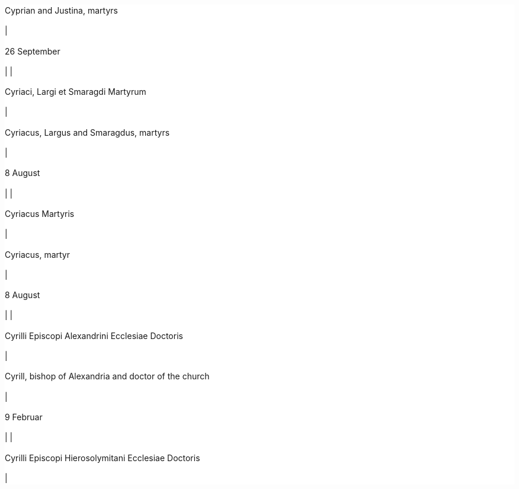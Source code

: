 Cyprian and Justina, martyrs

 | 

26 September

 |
| 

Cyriaci, Largi et Smaragdi Martyrum

 | 

Cyriacus, Largus and Smaragdus, martyrs

 | 

8 August

 |
| 

Cyriacus Martyris

 | 

Cyriacus, martyr

 | 

8 August

 |
| 

Cyrilli Episcopi Alexandrini Ecclesiae Doctoris

 | 

Cyrill, bishop of Alexandria and doctor of the church

 | 

9 Februar

 |
| 

Cyrilli Episcopi Hierosolymitani Ecclesiae Doctoris

 | 
